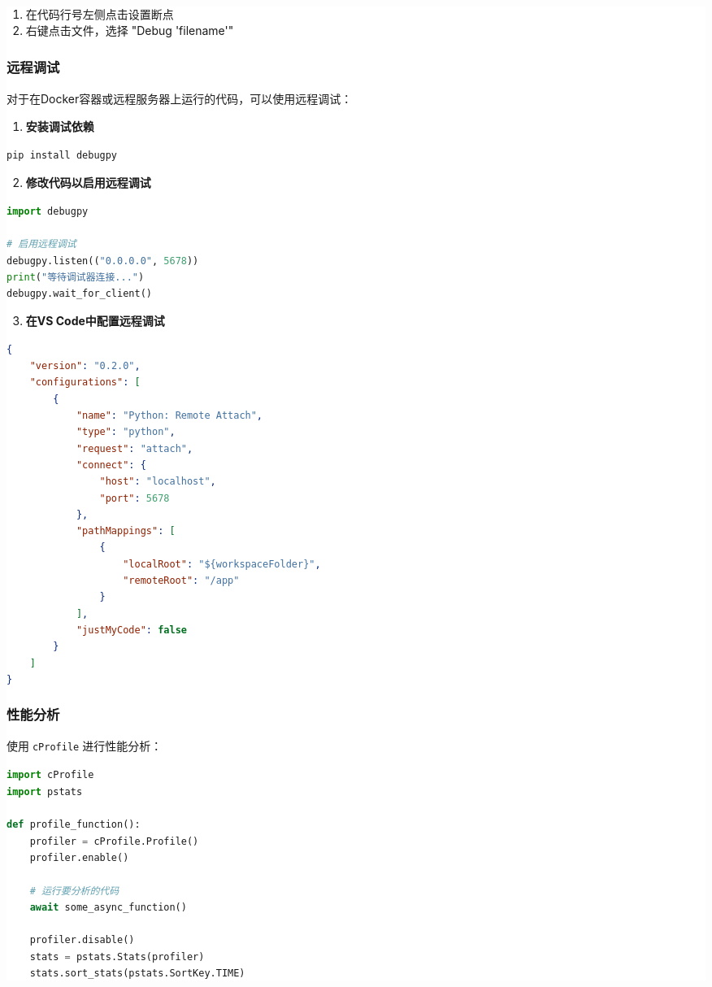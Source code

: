 1. 在代码行号左侧点击设置断点
2. 右键点击文件，选择 "Debug 'filename'"

### 远程调试

对于在Docker容器或远程服务器上运行的代码，可以使用远程调试：

1. **安装调试依赖**

```bash
pip install debugpy
```

2. **修改代码以启用远程调试**

```python
import debugpy

# 启用远程调试
debugpy.listen(("0.0.0.0", 5678))
print("等待调试器连接...")
debugpy.wait_for_client()
```

3. **在VS Code中配置远程调试**

```json
{
    "version": "0.2.0",
    "configurations": [
        {
            "name": "Python: Remote Attach",
            "type": "python",
            "request": "attach",
            "connect": {
                "host": "localhost",
                "port": 5678
            },
            "pathMappings": [
                {
                    "localRoot": "${workspaceFolder}",
                    "remoteRoot": "/app"
                }
            ],
            "justMyCode": false
        }
    ]
}
```

### 性能分析

使用 `cProfile` 进行性能分析：

```python
import cProfile
import pstats

def profile_function():
    profiler = cProfile.Profile()
    profiler.enable()
    
    # 运行要分析的代码
    await some_async_function()
    
    profiler.disable()
    stats = pstats.Stats(profiler)
    stats.sort_stats(pstats.SortKey.TIME)
```